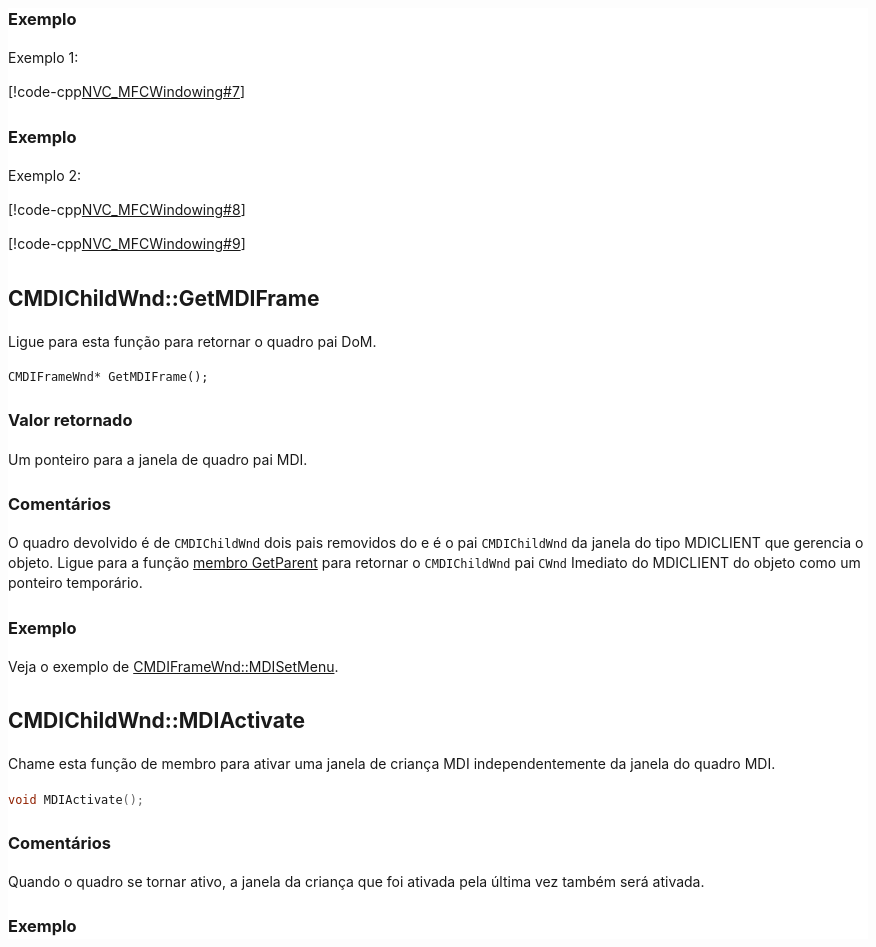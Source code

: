 ### <a name="example"></a>Exemplo

Exemplo 1:

[!code-cpp[NVC_MFCWindowing#7](../../mfc/reference/codesnippet/cpp/cmdichildwnd-class_1.cpp)]

### <a name="example"></a>Exemplo

Exemplo 2:

[!code-cpp[NVC_MFCWindowing#8](../../mfc/reference/codesnippet/cpp/cmdichildwnd-class_2.cpp)]

[!code-cpp[NVC_MFCWindowing#9](../../mfc/reference/codesnippet/cpp/cmdichildwnd-class_3.cpp)]

## <a name="cmdichildwndgetmdiframe"></a><a name="getmdiframe"></a>CMDIChildWnd::GetMDIFrame

Ligue para esta função para retornar o quadro pai DoM.

```
CMDIFrameWnd* GetMDIFrame();
```

### <a name="return-value"></a>Valor retornado

Um ponteiro para a janela de quadro pai MDI.

### <a name="remarks"></a>Comentários

O quadro devolvido é de `CMDIChildWnd` dois pais removidos do e é o pai `CMDIChildWnd` da janela do tipo MDICLIENT que gerencia o objeto. Ligue para a função [membro GetParent](../../mfc/reference/cwnd-class.md#getparent) para retornar o `CMDIChildWnd` pai `CWnd` Imediato do MDICLIENT do objeto como um ponteiro temporário.

### <a name="example"></a>Exemplo

  Veja o exemplo de [CMDIFrameWnd::MDISetMenu](../../mfc/reference/cmdiframewnd-class.md#mdisetmenu).

## <a name="cmdichildwndmdiactivate"></a><a name="mdiactivate"></a>CMDIChildWnd::MDIActivate

Chame esta função de membro para ativar uma janela de criança MDI independentemente da janela do quadro MDI.

```cpp
void MDIActivate();
```

### <a name="remarks"></a>Comentários

Quando o quadro se tornar ativo, a janela da criança que foi ativada pela última vez também será ativada.

### <a name="example"></a>Exemplo
